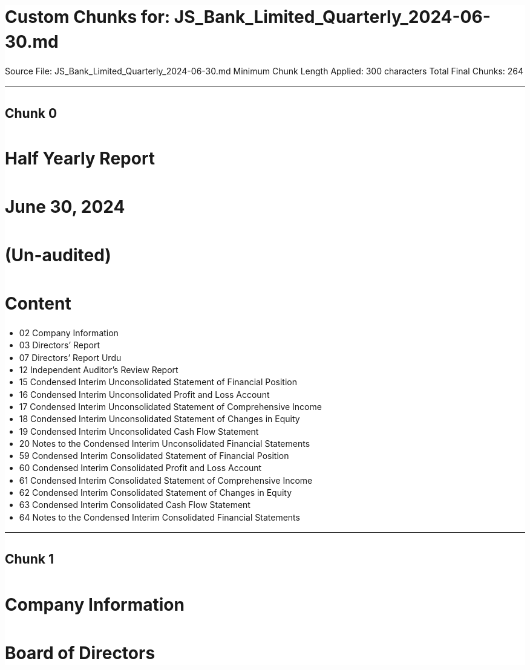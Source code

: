 # Custom Chunks for: JS_Bank_Limited_Quarterly_2024-06-30.md

Source File: JS_Bank_Limited_Quarterly_2024-06-30.md
Minimum Chunk Length Applied: 300 characters
Total Final Chunks: 264

---

## Chunk 0

# Half Yearly Report

# June 30, 2024

# (Un-audited)

# Content

- 02 Company Information
- 03 Directors’ Report
- 07 Directors’ Report Urdu
- 12 Independent Auditor’s Review Report
- 15 Condensed Interim Unconsolidated Statement of Financial Position
- 16 Condensed Interim Unconsolidated Profit and Loss Account
- 17 Condensed Interim Unconsolidated Statement of Comprehensive Income
- 18 Condensed Interim Unconsolidated Statement of Changes in Equity
- 19 Condensed Interim Unconsolidated Cash Flow Statement
- 20 Notes to the Condensed Interim Unconsolidated Financial Statements
- 59 Condensed Interim Consolidated Statement of Financial Position
- 60 Condensed Interim Consolidated Profit and Loss Account
- 61 Condensed Interim Consolidated Statement of Comprehensive Income
- 62 Condensed Interim Consolidated Statement of Changes in Equity
- 63 Condensed Interim Consolidated Cash Flow Statement
- 64 Notes to the Condensed Interim Consolidated Financial Statements

---

## Chunk 1

# Company Information

# Board of Directors
